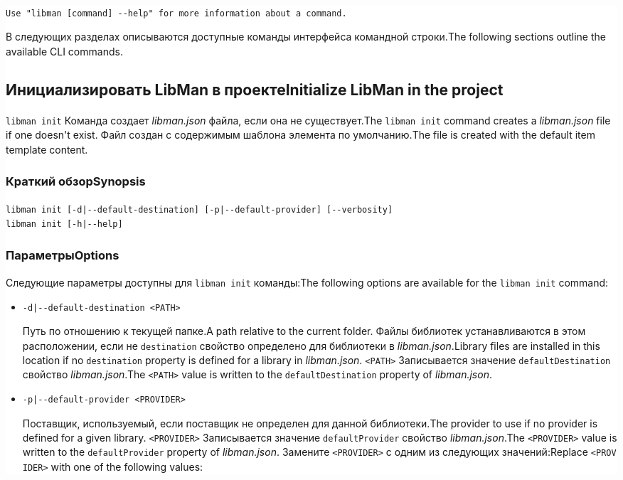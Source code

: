 ```console
Use "libman [command] --help" for more information about a command.
```

<span data-ttu-id="1e4e3-117">В следующих разделах описываются доступные команды интерфейса командной строки.</span><span class="sxs-lookup"><span data-stu-id="1e4e3-117">The following sections outline the available CLI commands.</span></span>

## <a name="initialize-libman-in-the-project"></a><span data-ttu-id="1e4e3-118">Инициализировать LibMan в проекте</span><span class="sxs-lookup"><span data-stu-id="1e4e3-118">Initialize LibMan in the project</span></span>

<span data-ttu-id="1e4e3-119">`libman init` Команда создает *libman.json* файла, если она не существует.</span><span class="sxs-lookup"><span data-stu-id="1e4e3-119">The `libman init` command creates a *libman.json* file if one doesn't exist.</span></span> <span data-ttu-id="1e4e3-120">Файл создан с содержимым шаблона элемента по умолчанию.</span><span class="sxs-lookup"><span data-stu-id="1e4e3-120">The file is created with the default item template content.</span></span>

### <a name="synopsis"></a><span data-ttu-id="1e4e3-121">Краткий обзор</span><span class="sxs-lookup"><span data-stu-id="1e4e3-121">Synopsis</span></span>

```console
libman init [-d|--default-destination] [-p|--default-provider] [--verbosity]
libman init [-h|--help]
```

### <a name="options"></a><span data-ttu-id="1e4e3-122">Параметры</span><span class="sxs-lookup"><span data-stu-id="1e4e3-122">Options</span></span>

<span data-ttu-id="1e4e3-123">Следующие параметры доступны для `libman init` команды:</span><span class="sxs-lookup"><span data-stu-id="1e4e3-123">The following options are available for the `libman init` command:</span></span>

* `-d|--default-destination <PATH>`

  <span data-ttu-id="1e4e3-124">Путь по отношению к текущей папке.</span><span class="sxs-lookup"><span data-stu-id="1e4e3-124">A path relative to the current folder.</span></span> <span data-ttu-id="1e4e3-125">Файлы библиотек устанавливаются в этом расположении, если не `destination` свойство определено для библиотеки в *libman.json*.</span><span class="sxs-lookup"><span data-stu-id="1e4e3-125">Library files are installed in this location if no `destination` property is defined for a library in *libman.json*.</span></span> <span data-ttu-id="1e4e3-126">`<PATH>` Записывается значение `defaultDestination` свойство *libman.json*.</span><span class="sxs-lookup"><span data-stu-id="1e4e3-126">The `<PATH>` value is written to the `defaultDestination` property of *libman.json*.</span></span>

* `-p|--default-provider <PROVIDER>`

  <span data-ttu-id="1e4e3-127">Поставщик, используемый, если поставщик не определен для данной библиотеки.</span><span class="sxs-lookup"><span data-stu-id="1e4e3-127">The provider to use if no provider is defined for a given library.</span></span> <span data-ttu-id="1e4e3-128">`<PROVIDER>` Записывается значение `defaultProvider` свойство *libman.json*.</span><span class="sxs-lookup"><span data-stu-id="1e4e3-128">The `<PROVIDER>` value is written to the `defaultProvider` property of *libman.json*.</span></span> <span data-ttu-id="1e4e3-129">Замените `<PROVIDER>` с одним из следующих значений:</span><span class="sxs-lookup"><span data-stu-id="1e4e3-129">Replace `<PROVIDER>` with one of the following values:</span></span>
